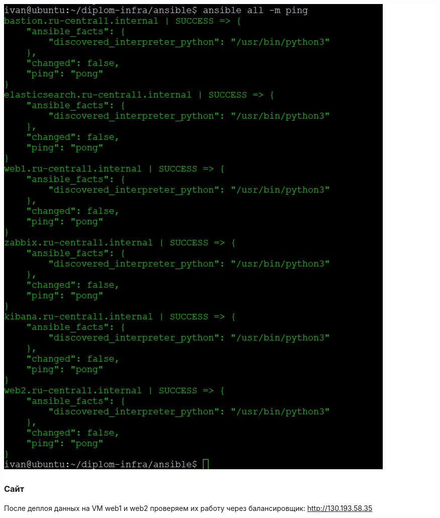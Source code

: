 ![ansible-ping](https://github.com/vonoid/Diplom-sys/blob/9c3b2f4466f4ef66eafe2b4d038c4586f2611e36/image/ansible-ping.jpg)

### Сайт
После деплоя данных на VM web1 и web2 проверяем их работу через балансировщик: http://130.193.58.35
